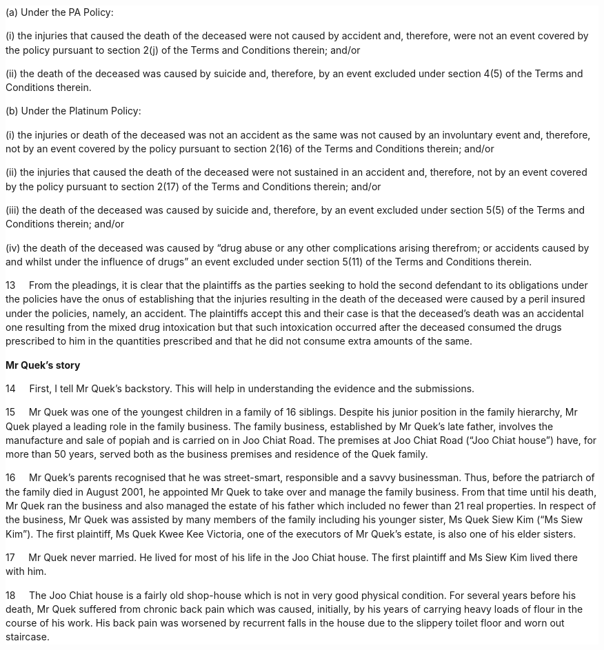 (a) Under the PA Policy: 

 (i) the injuries that caused the death of the deceased were not caused by accident and, therefore, were not an event covered by the policy pursuant to section 2(j) of the Terms and Conditions therein; and/or 

 (ii) the death of the deceased was caused by suicide and, therefore, by an event excluded under section 4(5) of the Terms and Conditions therein. 

 (b) Under the Platinum Policy: 

 (i) the injuries or death of the deceased was not an accident as the same was not caused by an involuntary event and, therefore, not by an event covered by the policy pursuant to section 2(16) of the Terms and Conditions therein; and/or 

 (ii) the injuries that caused the death of the deceased were not sustained in an accident and, therefore, not by an event covered by the policy pursuant to section 2(17) of the Terms and Conditions therein; and/or 

 (iii) the death of the deceased was caused by suicide and, therefore, by an event excluded under section 5(5) of the Terms and Conditions therein; and/or 

 (iv) the death of the deceased was caused by “drug abuse or any other complications arising therefrom; or accidents caused by and whilst under the influence of drugs” an event excluded under section 5(11) of the Terms and Conditions therein. 

13     From the pleadings, it is clear that the plaintiffs as the parties seeking to hold the second defendant to its obligations under the policies have the onus of establishing that the injuries resulting in the death of the deceased were caused by a peril insured under the policies, namely, an accident. The plaintiffs accept this and their case is that the deceased’s death was an accidental one resulting from the mixed drug intoxication but that such intoxication occurred after the deceased consumed the drugs prescribed to him in the quantities prescribed and that he did not consume extra amounts of the same. 

**Mr Quek’s story** 

14     First, I tell Mr Quek’s backstory. This will help in understanding the evidence and the submissions. 

15     Mr Quek was one of the youngest children in a family of 16 siblings. Despite his junior position in the family hierarchy, Mr Quek played a leading role in the family business. The family business, established by Mr Quek’s late father, involves the manufacture and sale of popiah and is carried on in Joo Chiat Road. The premises at Joo Chiat Road (“Joo Chiat house”) have, for more than 50 years, served both as the business premises and residence of the Quek family. 


16     Mr Quek’s parents recognised that he was street-smart, responsible and a savvy businessman. Thus, before the patriarch of the family died in August 2001, he appointed Mr Quek to take over and manage the family business. From that time until his death, Mr Quek ran the business and also managed the estate of his father which included no fewer than 21 real properties. In respect of the business, Mr Quek was assisted by many members of the family including his younger sister, Ms Quek Siew Kim (“Ms Siew Kim”). The first plaintiff, Ms Quek Kwee Kee Victoria, one of the executors of Mr Quek’s estate, is also one of his elder sisters. 

17     Mr Quek never married. He lived for most of his life in the Joo Chiat house. The first plaintiff and Ms Siew Kim lived there with him. 

18     The Joo Chiat house is a fairly old shop-house which is not in very good physical condition. For several years before his death, Mr Quek suffered from chronic back pain which was caused, initially, by his years of carrying heavy loads of flour in the course of his work. His back pain was worsened by recurrent falls in the house due to the slippery toilet floor and worn out staircase. 
